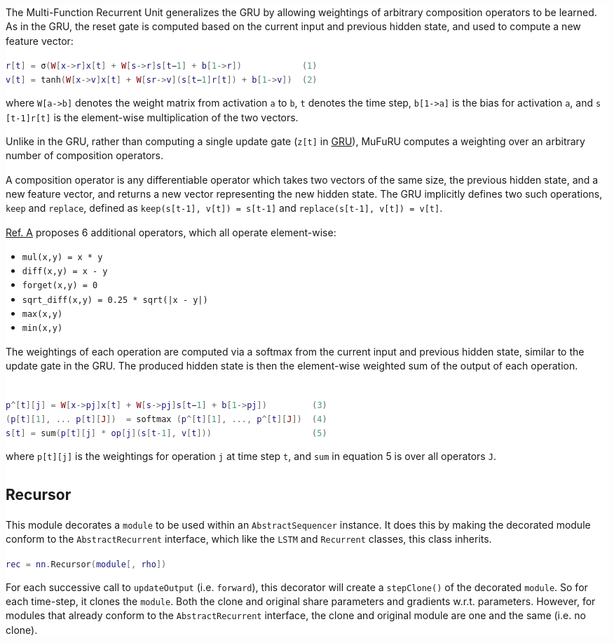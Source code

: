 The Multi-Function Recurrent Unit generalizes the GRU by allowing weightings of arbitrary composition operators to be learned. As in the GRU, the reset gate is computed based on the current input and previous hidden state, and used to compute a new feature vector:

```lua
r[t] = σ(W[x->r]x[t] + W[s->r]s[t−1] + b[1->r])            (1)
v[t] = tanh(W[x->v]x[t] + W[sr->v](s[t−1]r[t]) + b[1->v])  (2)
```

where `W[a->b]` denotes the weight matrix from activation `a` to `b`, `t` denotes the time step, `b[1->a]` is the bias for activation `a`, and `s[t-1]r[t]` is the element-wise multiplication of the two vectors.

Unlike in the GRU, rather than computing a single update gate (`z[t]` in [GRU](#rnn.GRU)), MuFuRU computes a weighting over an arbitrary number of composition operators.

A composition operator is any differentiable operator which takes two vectors of the same size, the previous hidden state, and a new feature vector, and returns a new vector representing the new hidden state. The GRU implicitly defines two such operations, `keep` and `replace`, defined as `keep(s[t-1], v[t]) = s[t-1]` and `replace(s[t-1], v[t]) = v[t]`.

[Ref. A](https://arxiv.org/abs/1606.03002) proposes 6 additional operators, which all operate element-wise:

* `mul(x,y) = x * y`
* `diff(x,y) = x - y`
* `forget(x,y) = 0`
* `sqrt_diff(x,y) = 0.25 * sqrt(|x - y|)`
* `max(x,y)`
* `min(x,y)`

The weightings of each operation are computed via a softmax from the current input and previous hidden state, similar to the update gate in the GRU. The produced hidden state is then the element-wise weighted sum of the output of each operation.
```lua

p^[t][j] = W[x->pj]x[t] + W[s->pj]s[t−1] + b[1->pj])         (3)
(p[t][1], ... p[t][J])  = softmax (p^[t][1], ..., p^[t][J])  (4)
s[t] = sum(p[t][j] * op[j](s[t-1], v[t]))                    (5)
```

where `p[t][j]` is the weightings for operation `j` at time step `t`, and `sum` in equation 5 is over all operators `J`.

<a name='rnn.Recursor'></a>
## Recursor ##

This module decorates a `module` to be used within an `AbstractSequencer` instance.
It does this by making the decorated module conform to the `AbstractRecurrent` interface,
which like the `LSTM` and `Recurrent` classes, this class inherits. 

```lua
rec = nn.Recursor(module[, rho])
```

For each successive call to `updateOutput` (i.e. `forward`), this 
decorator will create a `stepClone()` of the decorated `module`. 
So for each time-step, it clones the `module`. Both the clone and 
original share parameters and gradients w.r.t. parameters. However, for 
modules that already conform to the `AbstractRecurrent` interface, 
the clone and original module are one and the same (i.e. no clone).
